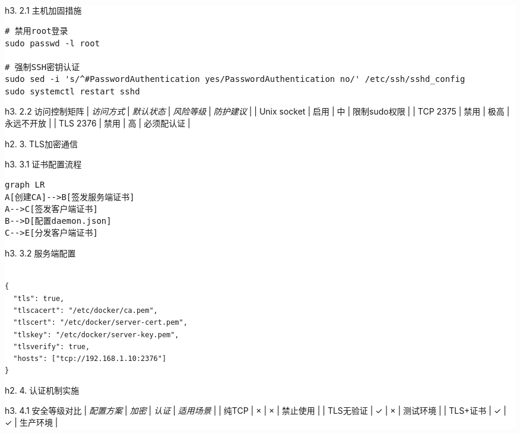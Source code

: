 h3. 2.1 主机加固措施
<pre>
# 禁用root登录
sudo passwd -l root

# 强制SSH密钥认证
sudo sed -i 's/^#PasswordAuthentication yes/PasswordAuthentication no/' /etc/ssh/sshd_config
sudo systemctl restart sshd
</pre>

h3. 2.2 访问控制矩阵
| *访问方式* | *默认状态* | *风险等级* | *防护建议* |
| Unix socket | 启用 | 中 | 限制sudo权限 |
| TCP 2375 | 禁用 | 极高 | 永远不开放 |
| TLS 2376 | 禁用 | 高 | 必须配认证 |

h2. 3. TLS加密通信

h3. 3.1 证书配置流程
<pre>
graph LR
A[创建CA]-->B[签发服务端证书]
A-->C[签发客户端证书]
B-->D[配置daemon.json]
C-->E[分发客户端证书]
</pre>

h3. 3.2 服务端配置
<pre><code class="json">
{
  "tls": true,
  "tlscacert": "/etc/docker/ca.pem",
  "tlscert": "/etc/docker/server-cert.pem", 
  "tlskey": "/etc/docker/server-key.pem",
  "tlsverify": true,
  "hosts": ["tcp://192.168.1.10:2376"]
}
</code></pre>

h2. 4. 认证机制实施

h3. 4.1 安全等级对比
| *配置方案* | *加密* | *认证* | *适用场景* |
| 纯TCP | × | × | 禁止使用 |
| TLS无验证 | ✓ | × | 测试环境 |
| TLS+证书 | ✓ | ✓ | 生产环境 |
